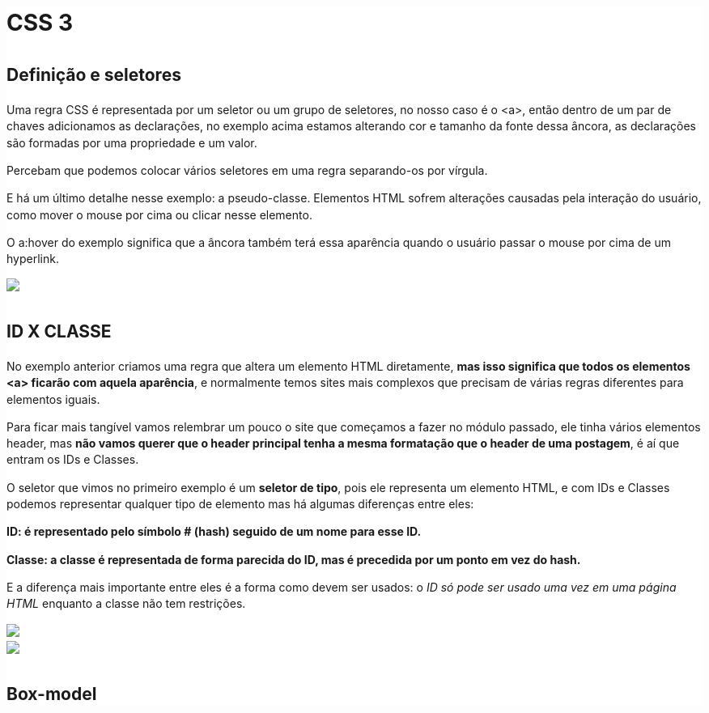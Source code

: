 # CSS 3 #
## Definição e seletores ##

Uma regra CSS é representada por um seletor ou um grupo de seletores, no nosso caso é o \<a>, então dentro de um par de chaves adicionamos as declarações, no exemplo acima estamos alterando cor e tamanho da fonte dessa âncora, as declarações são formadas por uma propriedade e um valor.

Percebam que podemos colocar vários seletores em uma regra separando-os por vírgula.

E há um último detalhe nesse exemplo: a pseudo-classe. Elementos HTML sofrem alterações causadas pela interação do usuário, como mover o mouse por cima ou clicar nesse elemento.

O a:hover do exemplo significa que a âncora também terá essa aparência quando o usuário passar o mouse por cima de um hyperlink.

<div a8lign-"center">
<img src="https://i.im.ge/2022/06/11/rH5Isy.md.jpg" width="500px" />
</div>

## ID X CLASSE ##

No exemplo anterior criamos uma regra que altera um elemento HTML diretamente, **mas isso significa que todos os elementos \<a> ficarão com aquela aparência**, e normalmente temos sites mais complexos que precisam de várias regras diferentes para elementos iguais.

Para ficar mais tangível vamos relembrar um pouco o site que começamos a fazer no módulo passado, ele tinha vários elementos header, mas **não vamos querer que o header principal tenha a mesma formatação que o header de uma postagem**, é aí que entram os IDs e Classes.

O seletor que vimos no primeiro exemplo é um **seletor de tipo**, pois ele representa um elemento HTML, e com IDs e Classes podemos representar qualquer tipo de elemento mas há algumas diferenças entre eles:

**ID: é representado pelo símbolo # (hash) seguido de um nome para esse ID.**

**Classe: a classe é representada de forma parecida do ID, mas é precedida por um ponto em vez do hash.**

E a diferença mais importante entre eles é a forma como devem ser usados: o _ID só pode ser usado uma vez em uma página HTML_ enquanto a classe não tem restrições.


<div a8lign-"center">
<img src="https://i.im.ge/2022/06/11/rH5Uzz.md.jpg" width="500px" />
</div>


<div a8lign-"center">
<img src="https://i.im.ge/2022/06/11/rH5jo9.md.jpg" width="500px" />
</div>

## Box-model ##
